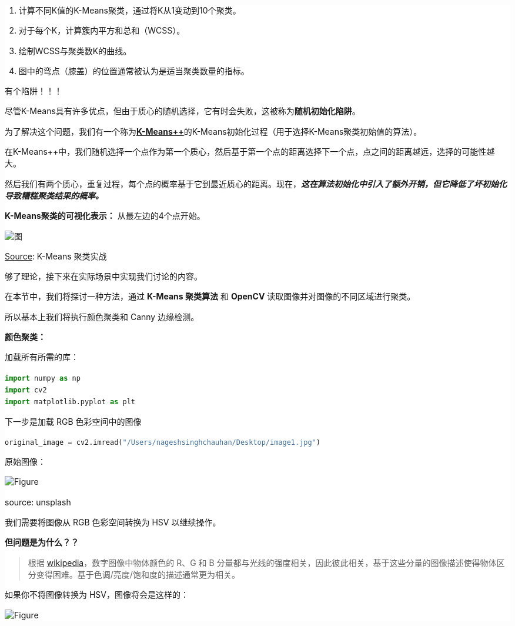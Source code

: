 1.  计算不同K值的K-Means聚类，通过将K从1变动到10个聚类。

1.  对于每个K，计算簇内平方和总和（WCSS）。

1.  绘制WCSS与聚类数K的曲线。

1.  图中的弯点（膝盖）的位置通常被认为是适当聚类数量的指标。

有个陷阱！！！

尽管K-Means具有许多优点，但由于质心的随机选择，它有时会失败，这被称为**随机初始化陷阱**。

为了解决这个问题，我们有一个称为[**K-Means++**](https://en.wikipedia.org/wiki/K-means%2B%2B)的K-Means初始化过程（用于选择K-Means聚类初始值的算法）。

在K-Means++中，我们随机选择一个点作为第一个质心，然后基于第一个点的距离选择下一个点，点之间的距离越远，选择的可能性越大。

然后我们有两个质心，重复过程，每个点的概率基于它到最近质心的距离。现在，***这在算法初始化中引入了额外开销，但它降低了坏初始化导致糟糕聚类结果的概率。***

**K-Means聚类的可视化表示：** 从最左边的4个点开始。

![图](../Images/73a6666e8af6262bc8673e734728b100.png)

[Source](http://shabal.in/visuals/kmeans/5.html): K-Means 聚类实战

够了理论，接下来在实际场景中实现我们讨论的内容。

在本节中，我们将探讨一种方法，通过 **K-Means 聚类算法** 和 **OpenCV** 读取图像并对图像的不同区域进行聚类。

所以基本上我们将执行颜色聚类和 Canny 边缘检测。

**颜色聚类：**

加载所有所需的库：

```py
import numpy as np
import cv2
import matplotlib.pyplot as plt
```

下一步是加载 RGB 色彩空间中的图像

```py
original_image = cv2.imread("/Users/nageshsinghchauhan/Desktop/image1.jpg")
```

原始图像：

![Figure](../Images/bbc112394504e9508aec30c6c069201d.png)

source: unsplash

我们需要将图像从 RGB 色彩空间转换为 HSV 以继续操作。

**但问题是为什么？？**

> 根据 [wikipedia](https://en.wikipedia.org/wiki/HSL_and_HSV#Use_in_image_analysis)，数字图像中物体颜色的 R、G 和 B 分量都与光线的强度相关，因此彼此相关，基于这些分量的图像描述使得物体区分变得困难。基于色调/亮度/饱和度的描述通常更为相关。

如果你不将图像转换为 HSV，图像将会是这样的：

![Figure](../Images/be1a19424260442f8af5f305c7793fb3.png)

